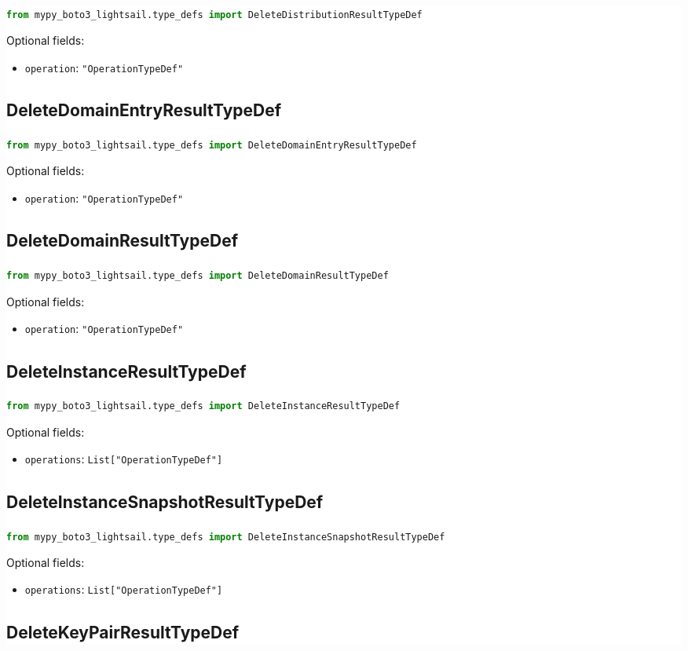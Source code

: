```python
from mypy_boto3_lightsail.type_defs import DeleteDistributionResultTypeDef
```




Optional fields:
- `operation`: `"OperationTypeDef"`


## DeleteDomainEntryResultTypeDef

```python
from mypy_boto3_lightsail.type_defs import DeleteDomainEntryResultTypeDef
```




Optional fields:
- `operation`: `"OperationTypeDef"`


## DeleteDomainResultTypeDef

```python
from mypy_boto3_lightsail.type_defs import DeleteDomainResultTypeDef
```




Optional fields:
- `operation`: `"OperationTypeDef"`


## DeleteInstanceResultTypeDef

```python
from mypy_boto3_lightsail.type_defs import DeleteInstanceResultTypeDef
```




Optional fields:
- `operations`: `List["OperationTypeDef"]`


## DeleteInstanceSnapshotResultTypeDef

```python
from mypy_boto3_lightsail.type_defs import DeleteInstanceSnapshotResultTypeDef
```




Optional fields:
- `operations`: `List["OperationTypeDef"]`


## DeleteKeyPairResultTypeDef

